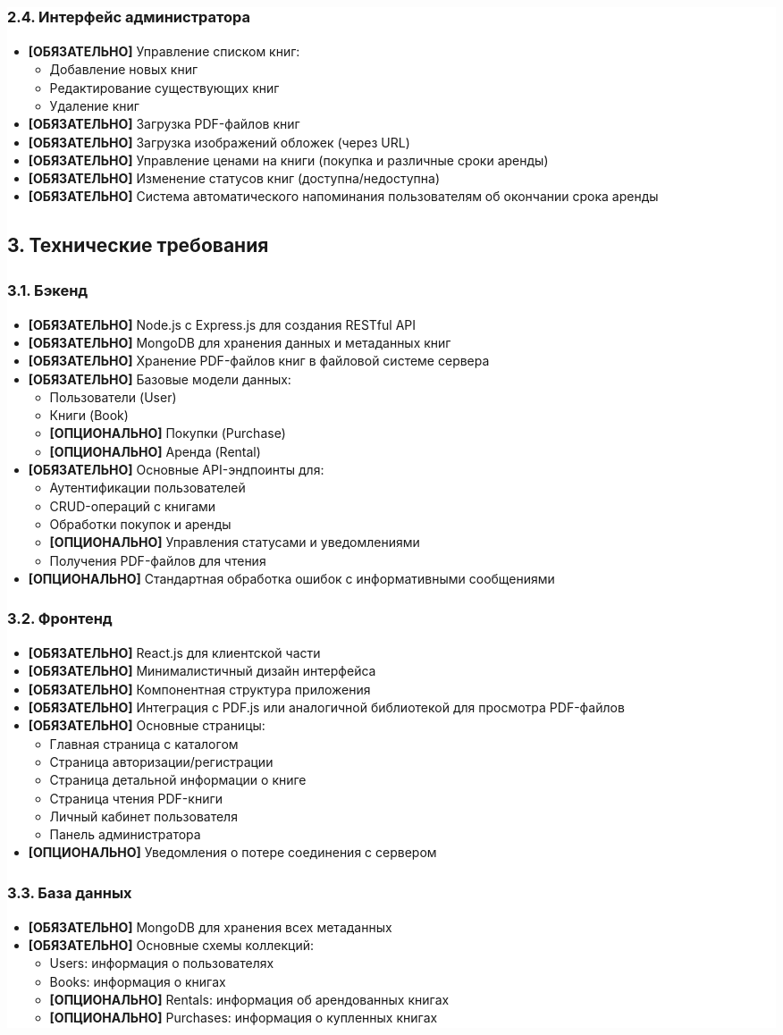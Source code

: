 ### 2.4. Интерфейс администратора
- **[ОБЯЗАТЕЛЬНО]** Управление списком книг:
  - Добавление новых книг
  - Редактирование существующих книг
  - Удаление книг
- **[ОБЯЗАТЕЛЬНО]** Загрузка PDF-файлов книг
- **[ОБЯЗАТЕЛЬНО]** Загрузка изображений обложек (через URL)
- **[ОБЯЗАТЕЛЬНО]** Управление ценами на книги (покупка и различные сроки аренды)
- **[ОБЯЗАТЕЛЬНО]** Изменение статусов книг (доступна/недоступна)
- **[ОБЯЗАТЕЛЬНО]** Система автоматического напоминания пользователям об окончании срока аренды

## 3. Технические требования

### 3.1. Бэкенд
- **[ОБЯЗАТЕЛЬНО]** Node.js с Express.js для создания RESTful API
- **[ОБЯЗАТЕЛЬНО]** MongoDB для хранения данных и метаданных книг
- **[ОБЯЗАТЕЛЬНО]** Хранение PDF-файлов книг в файловой системе сервера
- **[ОБЯЗАТЕЛЬНО]** Базовые модели данных:
  - Пользователи (User)
  - Книги (Book)
  - **[ОПЦИОНАЛЬНО]** Покупки (Purchase)
  - **[ОПЦИОНАЛЬНО]** Аренда (Rental)
- **[ОБЯЗАТЕЛЬНО]** Основные API-эндпоинты для:
  - Аутентификации пользователей
  - CRUD-операций с книгами
  - Обработки покупок и аренды
  - **[ОПЦИОНАЛЬНО]** Управления статусами и уведомлениями
  - Получения PDF-файлов для чтения
- **[ОПЦИОНАЛЬНО]** Стандартная обработка ошибок с информативными сообщениями

### 3.2. Фронтенд
- **[ОБЯЗАТЕЛЬНО]** React.js для клиентской части
- **[ОБЯЗАТЕЛЬНО]** Минималистичный дизайн интерфейса
- **[ОБЯЗАТЕЛЬНО]** Компонентная структура приложения
- **[ОБЯЗАТЕЛЬНО]** Интеграция с PDF.js или аналогичной библиотекой для просмотра PDF-файлов
- **[ОБЯЗАТЕЛЬНО]** Основные страницы:
  - Главная страница с каталогом
  - Страница авторизации/регистрации
  - Страница детальной информации о книге
  - Страница чтения PDF-книги
  - Личный кабинет пользователя
  - Панель администратора
- **[ОПЦИОНАЛЬНО]** Уведомления о потере соединения с сервером

### 3.3. База данных
- **[ОБЯЗАТЕЛЬНО]** MongoDB для хранения всех метаданных
- **[ОБЯЗАТЕЛЬНО]** Основные схемы коллекций:
  - Users: информация о пользователях
  - Books: информация о книгах
  - **[ОПЦИОНАЛЬНО]** Rentals: информация об арендованных книгах
  - **[ОПЦИОНАЛЬНО]** Purchases: информация о купленных книгах
